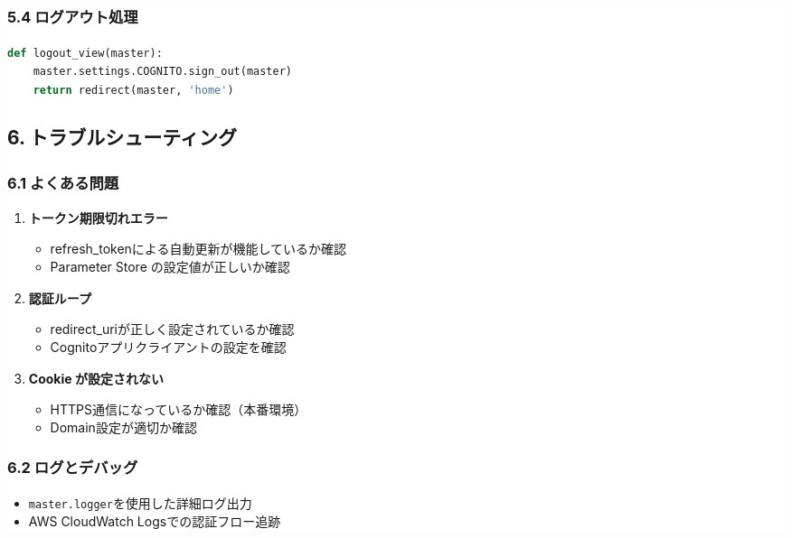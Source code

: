 ### 5.4 ログアウト処理

```python
def logout_view(master):
    master.settings.COGNITO.sign_out(master)
    return redirect(master, 'home')
```

## 6. トラブルシューティング

### 6.1 よくある問題

1. **トークン期限切れエラー**
   - refresh_tokenによる自動更新が機能しているか確認
   - Parameter Store の設定値が正しいか確認

2. **認証ループ**
   - redirect_uriが正しく設定されているか確認
   - Cognitoアプリクライアントの設定を確認

3. **Cookie が設定されない**
   - HTTPS通信になっているか確認（本番環境）
   - Domain設定が適切か確認

### 6.2 ログとデバッグ
- `master.logger`を使用した詳細ログ出力
- AWS CloudWatch Logsでの認証フロー追跡 